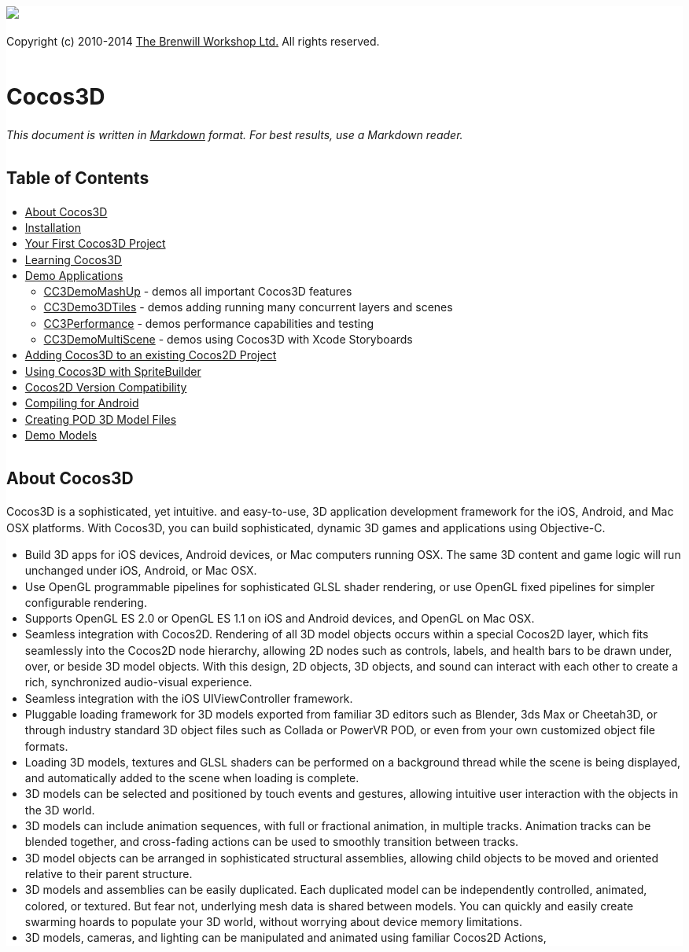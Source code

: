 <img src="http://www.brenwill.com/docs/cocos3d/Logos/cocos3d-Banner-150h.png">

Copyright (c) 2010-2014 [The Brenwill Workshop Ltd.](http://www.brenwill.com) All rights reserved.

Cocos3D
=======

*This document is written in [Markdown](http://en.wikipedia.org/wiki/Markdown) format. For best results, use a Markdown reader.*

Table of Contents
-----------------

- [About Cocos3D][]
- [Installation][]
- [Your First Cocos3D Project][]
- [Learning Cocos3D][]
- [Demo Applications][]
    - [CC3DemoMashUp][] - demos all important Cocos3D features
    - [CC3Demo3DTiles][] - demos adding running many concurrent layers and scenes
    - [CC3Performance][] - demos performance capabilities and testing
    - [CC3DemoMultiScene][] - demos using Cocos3D with Xcode Storyboards
- [Adding Cocos3D to an existing Cocos2D Project][]
- [Using Cocos3D with SpriteBuilder][]
- [Cocos2D Version Compatibility][]
- [Compiling for Android][]
- [Creating POD 3D Model Files][]
- [Demo Models][]


<a name="about"></a>

About Cocos3D
-------------

Cocos3D is a sophisticated, yet intuitive. and easy-to-use, 3D application development
framework for the iOS, Android, and Mac OSX platforms. With Cocos3D, you can build
sophisticated, dynamic 3D games and applications using Objective-C.

- Build 3D apps for iOS devices, Android devices, or Mac computers running OSX. The same 3D
  content and game logic will run unchanged under iOS, Android, or Mac OSX.
- Use OpenGL programmable pipelines for sophisticated GLSL shader rendering, or use OpenGL 
  fixed pipelines for simpler configurable rendering.
- Supports OpenGL ES 2.0 or OpenGL ES 1.1 on iOS and Android devices, and OpenGL on Mac OSX.
- Seamless integration with Cocos2D. Rendering of all 3D model objects occurs within a special 
  Cocos2D layer, which fits seamlessly into the Cocos2D node hierarchy, allowing 2D nodes such 
  as controls, labels, and health bars to be drawn under, over, or beside 3D model objects. 
  With this design, 2D objects, 3D objects, and sound can interact with each other to create 
  a rich, synchronized audio-visual experience.
- Seamless integration with the iOS UIViewController framework.
- Pluggable loading framework for 3D models exported from familiar 3D editors such as Blender, 
  3ds Max or Cheetah3D, or through industry standard 3D object files such as Collada or PowerVR POD,
  or even from your own customized object file formats.
- Loading 3D models, textures and GLSL shaders can be performed on a background thread while the
  scene is being displayed, and automatically added to the scene when loading is complete.
- 3D models can be selected and positioned by touch events and gestures, allowing intuitive user
  interaction with the objects in the 3D world.
- 3D models can include animation sequences, with full or fractional animation, in multiple tracks. 
  Animation tracks can be blended together, and cross-fading actions can be used to smoothly 
  transition between tracks.
- 3D model objects can be arranged in sophisticated structural assemblies, allowing child objects
  to be moved and oriented relative to their parent structure.
- 3D models and assemblies can be easily duplicated. Each duplicated model can be independently
  controlled, animated, colored, or textured. But fear not, underlying mesh data is shared between
  models. You can quickly and easily create swarming hoards to populate your 3D world, without
  worrying about device memory limitations.
- 3D models, cameras, and lighting can be manipulated and animated using familiar Cocos2D Actions,

[About Cocos3D]: #about
[Installation]: #install
[Your First Cocos3D Project]: #project1
[Demo Applications]: #demos
[CC3DemoMashUp]: #cc3demomashup
[CC3Demo3DTiles]: #cc3demo3dtiles
[CC3Performance]: #cc3performance
[CC3DemoMultiScene]: #cc3demomultiscene
[Adding Cocos3D to an existing Cocos2D Project]: #cocos2d
[Using Cocos3D with SpriteBuilder]: #spritebuilder
[Cocos2D Version Compatibility]: #cocos2dversions
[Compiling for Android]: #android
[Learning Cocos3D]: #learning
[Creating POD 3D Model Files]: #pod
[Demo Models]: #models